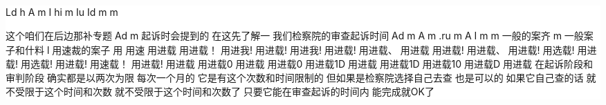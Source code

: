 Ld h
A m
I hi
m
Iu 
Id m
m

这个咱们在后边那补专题
Ad m
起诉时会提到的
在这先了解一
我们检察院的审查起诉时间
Ad m
A m
.ru m
A 
I m
m
一般的案齐
m
一般案子和什料
l
用速裁的案子
用
用速
用进载
用进载！
用进我!
用进载!
用进我!
用进载!
用进载、
用进载
用进载!
用进载、
用进载!
用选载!
用进载!
用选载!
用进载!
用速载！
用进载!
用进载
用进载0
用进载
用进载0
用进载1D
用进载
用进载1D
用进载10
用进载D
用进载
在起诉阶段和审判阶段
确实都是以两次为限
每次一个月的
它是有这个次数和时间限制的
但如果是检察院选择自己去查
也是可以的
如果它自己查的话
就不受限于这个时间和次数
就不受限于这个时间和次数了
只要它能在审查起诉的时间内
能完成就OK了